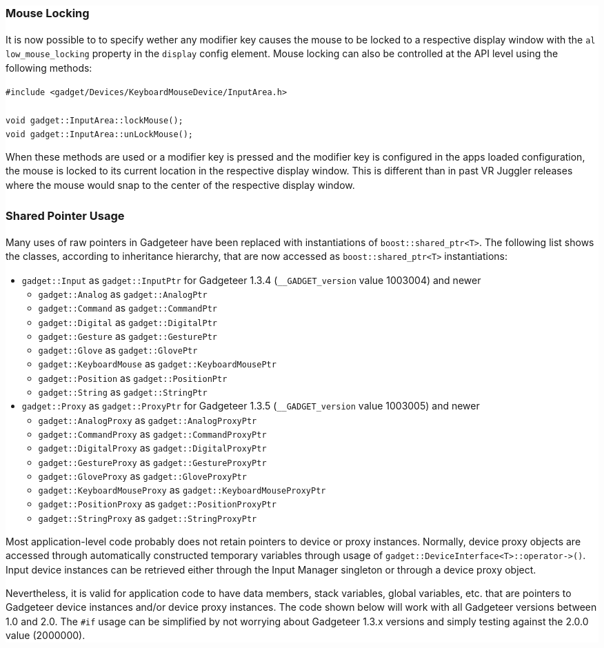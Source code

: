 ### Mouse Locking ###

It is now possible to to specify wether any modifier key causes the mouse to be locked to a respective display window with the `allow_mouse_locking` property in the `display` config element. Mouse locking can also be controlled at the API level using the following methods:

```
#include <gadget/Devices/KeyboardMouseDevice/InputArea.h>

void gadget::InputArea::lockMouse();
void gadget::InputArea::unLockMouse();
```

When these methods are used or a modifier key is pressed and the modifier key is configured in the apps loaded configuration,  the mouse is locked to its current location in the respective display window. This is different than in past VR Juggler releases where the mouse would snap to the center of the respective display window.

### Shared Pointer Usage ###

Many uses of raw pointers in Gadgeteer have been replaced with instantiations of `boost::shared_ptr<T>`. The following list shows the classes, according to inheritance hierarchy, that are now accessed as `boost::shared_ptr<T>` instantiations:

  * `gadget::Input` as `gadget::InputPtr` for Gadgeteer 1.3.4 (`__GADGET_version` value 1003004) and newer
    * `gadget::Analog` as `gadget::AnalogPtr`
    * `gadget::Command` as `gadget::CommandPtr`
    * `gadget::Digital` as `gadget::DigitalPtr`
    * `gadget::Gesture` as `gadget::GesturePtr`
    * `gadget::Glove` as `gadget::GlovePtr`
    * `gadget::KeyboardMouse` as `gadget::KeyboardMousePtr`
    * `gadget::Position` as `gadget::PositionPtr`
    * `gadget::String` as `gadget::StringPtr`
  * `gadget::Proxy` as `gadget::ProxyPtr` for Gadgeteer 1.3.5 (`__GADGET_version` value 1003005) and newer
    * `gadget::AnalogProxy` as `gadget::AnalogProxyPtr`
    * `gadget::CommandProxy` as `gadget::CommandProxyPtr`
    * `gadget::DigitalProxy` as `gadget::DigitalProxyPtr`
    * `gadget::GestureProxy` as `gadget::GestureProxyPtr`
    * `gadget::GloveProxy` as `gadget::GloveProxyPtr`
    * `gadget::KeyboardMouseProxy` as `gadget::KeyboardMouseProxyPtr`
    * `gadget::PositionProxy` as `gadget::PositionProxyPtr`
    * `gadget::StringProxy` as `gadget::StringProxyPtr`

Most application-level code probably does not retain pointers to device or proxy instances. Normally, device proxy objects are accessed through automatically constructed temporary variables through usage of `gadget::DeviceInterface<T>::operator->()`. Input device instances can be retrieved either through the Input Manager singleton or through a device proxy object.

Nevertheless, it is valid for application code to have data members, stack variables, global variables, etc. that are pointers to Gadgeteer device instances and/or device proxy instances. The code shown below will work with all Gadgeteer versions between 1.0 and 2.0. The `#if` usage can be simplified by not worrying about Gadgeteer 1.3.x versions and simply testing against the 2.0.0 value (2000000).
